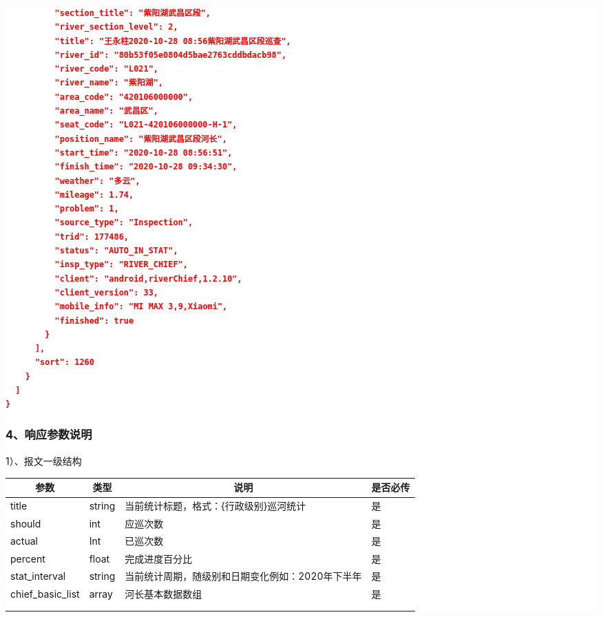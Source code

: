 ```json
          "section_title": "紫阳湖武昌区段", 
          "river_section_level": 2, 
          "title": "王永柱2020-10-28 08:56紫阳湖武昌区段巡查", 
          "river_id": "80b53f05e0804d5bae2763cddbdacb98", 
          "river_code": "L021", 
          "river_name": "紫阳湖", 
          "area_code": "420106000000", 
          "area_name": "武昌区", 
          "seat_code": "L021-420106000000-H-1", 
          "position_name": "紫阳湖武昌区段河长", 
          "start_time": "2020-10-28 08:56:51", 
          "finish_time": "2020-10-28 09:34:30", 
          "weather": "多云", 
          "mileage": 1.74, 
          "problem": 1, 
          "source_type": "Inspection", 
          "trid": 177486, 
          "status": "AUTO_IN_STAT", 
          "insp_type": "RIVER_CHIEF", 
          "client": "android,riverChief,1.2.10", 
          "client_version": 33, 
          "mobile_info": "MI MAX 3,9,Xiaomi", 
          "finished": true
        }
      ],
      "sort": 1260
    }
  ]
}
```



### 4、响应参数说明

1）、报文一级结构

| 参数             | 类型   | 说明                                             | 是否必传 |
| ---------------- | ------ | ------------------------------------------------ | -------- |
| title            | string | 当前统计标题，格式：{行政级别}巡河统计           | 是       |
| should           | int    | 应巡次数                                         | 是       |
| actual           | Int    | 已巡次数                                         | 是       |
| percent          | float  | 完成进度百分比                                   | 是       |
| stat_interval    | string | 当前统计周期，随级别和日期变化例如：2020年下半年 | 是       |
| chief_basic_list | array  | 河长基本数据数组                                 | 是       |
|                  |        |                                                  |          |
|                  |        |                                                  |          |
